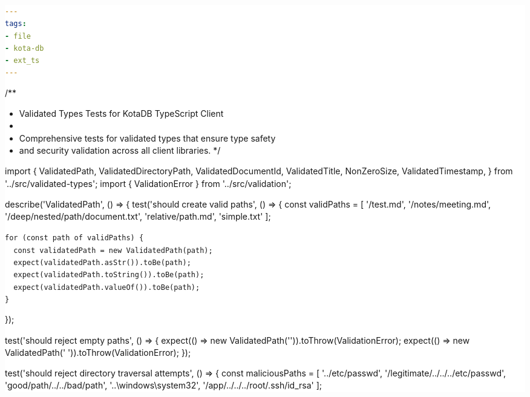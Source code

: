 ```yaml
---
tags:
- file
- kota-db
- ext_ts
---
```

/**
 * Validated Types Tests for KotaDB TypeScript Client
 * 
 * Comprehensive tests for validated types that ensure type safety
 * and security validation across all client libraries.
 */

import {
  ValidatedPath,
  ValidatedDirectoryPath,
  ValidatedDocumentId,
  ValidatedTitle,
  NonZeroSize,
  ValidatedTimestamp,
} from '../src/validated-types';
import { ValidationError } from '../src/validation';

describe('ValidatedPath', () => {
  test('should create valid paths', () => {
    const validPaths = [
      '/test.md',
      '/notes/meeting.md',
      '/deep/nested/path/document.txt',
      'relative/path.md',
      'simple.txt'
    ];

    for (const path of validPaths) {
      const validatedPath = new ValidatedPath(path);
      expect(validatedPath.asStr()).toBe(path);
      expect(validatedPath.toString()).toBe(path);
      expect(validatedPath.valueOf()).toBe(path);
    }
  });

  test('should reject empty paths', () => {
    expect(() => new ValidatedPath('')).toThrow(ValidationError);
    expect(() => new ValidatedPath('   ')).toThrow(ValidationError);
  });

  test('should reject directory traversal attempts', () => {
    const maliciousPaths = [
      '../etc/passwd',
      '/legitimate/../../../etc/passwd',
      'good/path/../../bad/path',
      '..\\windows\\system32',
      '/app/../../../root/.ssh/id_rsa'
    ];
